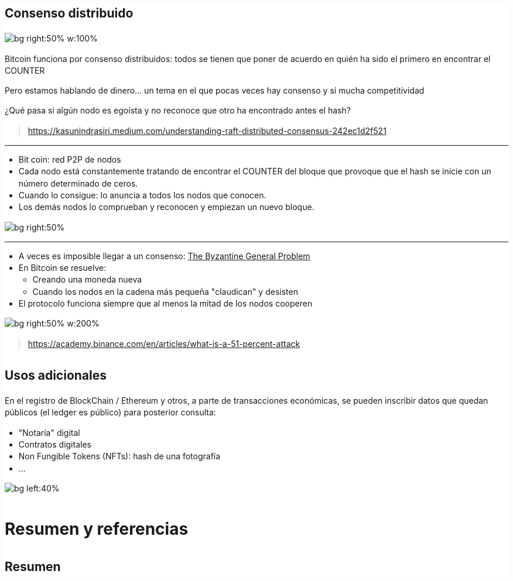 ## Consenso distribuido

![bg right:50% w:100%](https://miro.medium.com/max/600/0*FCWGyPmN-wBK4wBe.jpeg)

Bitcoin funciona por consenso distribuidos: todos se tienen que poner de acuerdo en quién ha sido el primero en encontrar el COUNTER

Pero estamos hablando de dinero... un tema en el que pocas veces hay consenso y sí mucha competitividad

¿Qué pasa si algún nodo es egoísta y no reconoce que otro ha encontrado antes el hash?

> https://kasunindrasiri.medium.com/understanding-raft-distributed-consensus-242ec1d2f521

---

- Bit coin: red P2P de nodos
- Cada nodo está constantemente tratando de encontrar el COUNTER del bloque que provoque que el hash se inicie con un número determinado de ceros.
- Cuando lo consigue: lo anuncia a todos los nodos que conocen.
- Los demás nodos lo comprueban y reconocen y empiezan un nuevo bloque.

![bg right:50%](https://miro.medium.com/max/539/0*0qwTOWUxevWKigsv)

---
- A veces es imposible llegar a un consenso: [The Byzantine General Problem](https://es.wikipedia.org/wiki/Tolerancia_a_faltas_bizantinas)
- En Bitcoin se resuelve:
    - Creando una moneda nueva
    - Cuando los nodos en la cadena más pequeña "claudican" y desisten
- El protocolo funciona siempre que al menos la mitad de los nodos cooperen

![bg right:50% w:200%](https://academy.horizen.io/assets/post_files/technology/expert/2.4.1-distributed-consensus/longest_chain_D.jpg)

> https://academy.binance.com/en/articles/what-is-a-51-percent-attack

## Usos adicionales

En el registro de BlockChain / Ethereum y otros, a parte de transacciones económicas, se pueden inscribir datos que quedan públicos (el ledger es público) para posterior consulta:

- "Notaría" digital
- Contratos digitales
- Non Fungible Tokens (NFTs): hash de una fotografía
- ...

![bg left:40%](https://foto.wuestenigel.com/wp-content/uploads/api2/non-fungible-tokens-nfts-unique-collectible-crypto-assets.jpeg)

# Resumen y referencias


## Resumen
